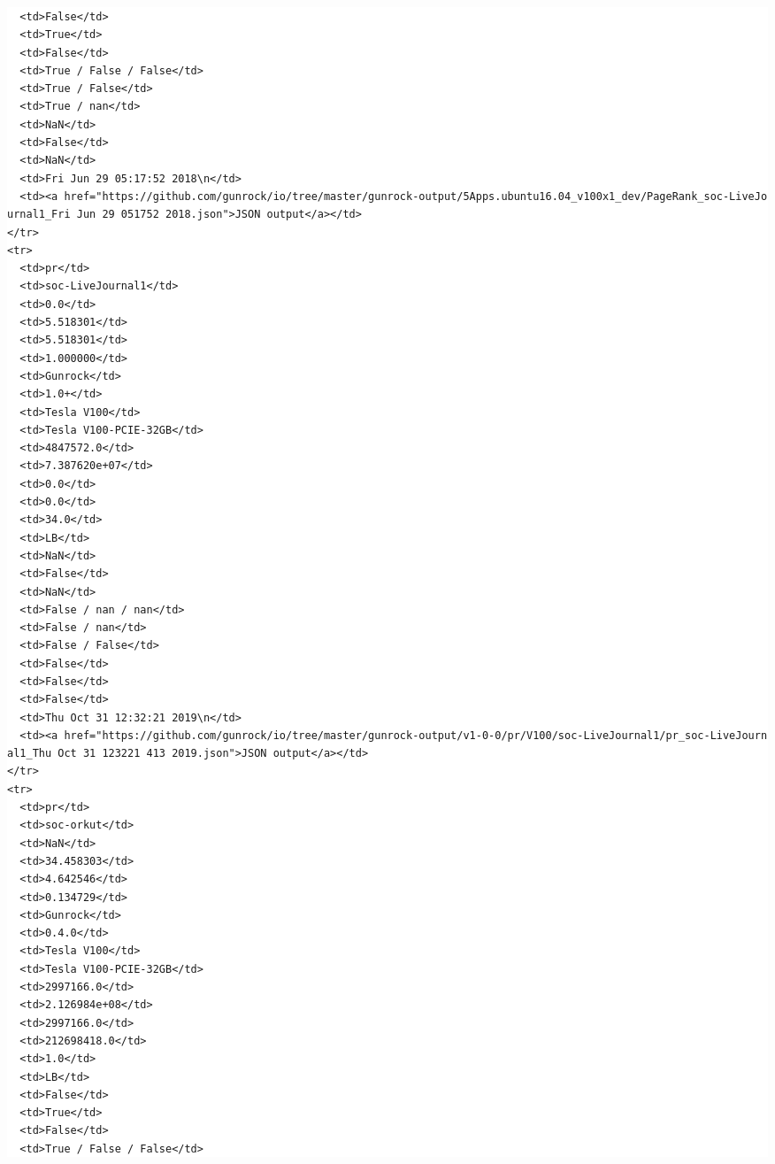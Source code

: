       <td>False</td>
      <td>True</td>
      <td>False</td>
      <td>True / False / False</td>
      <td>True / False</td>
      <td>True / nan</td>
      <td>NaN</td>
      <td>False</td>
      <td>NaN</td>
      <td>Fri Jun 29 05:17:52 2018\n</td>
      <td><a href="https://github.com/gunrock/io/tree/master/gunrock-output/5Apps.ubuntu16.04_v100x1_dev/PageRank_soc-LiveJournal1_Fri Jun 29 051752 2018.json">JSON output</a></td>
    </tr>
    <tr>
      <td>pr</td>
      <td>soc-LiveJournal1</td>
      <td>0.0</td>
      <td>5.518301</td>
      <td>5.518301</td>
      <td>1.000000</td>
      <td>Gunrock</td>
      <td>1.0+</td>
      <td>Tesla V100</td>
      <td>Tesla V100-PCIE-32GB</td>
      <td>4847572.0</td>
      <td>7.387620e+07</td>
      <td>0.0</td>
      <td>0.0</td>
      <td>34.0</td>
      <td>LB</td>
      <td>NaN</td>
      <td>False</td>
      <td>NaN</td>
      <td>False / nan / nan</td>
      <td>False / nan</td>
      <td>False / False</td>
      <td>False</td>
      <td>False</td>
      <td>False</td>
      <td>Thu Oct 31 12:32:21 2019\n</td>
      <td><a href="https://github.com/gunrock/io/tree/master/gunrock-output/v1-0-0/pr/V100/soc-LiveJournal1/pr_soc-LiveJournal1_Thu Oct 31 123221 413 2019.json">JSON output</a></td>
    </tr>
    <tr>
      <td>pr</td>
      <td>soc-orkut</td>
      <td>NaN</td>
      <td>34.458303</td>
      <td>4.642546</td>
      <td>0.134729</td>
      <td>Gunrock</td>
      <td>0.4.0</td>
      <td>Tesla V100</td>
      <td>Tesla V100-PCIE-32GB</td>
      <td>2997166.0</td>
      <td>2.126984e+08</td>
      <td>2997166.0</td>
      <td>212698418.0</td>
      <td>1.0</td>
      <td>LB</td>
      <td>False</td>
      <td>True</td>
      <td>False</td>
      <td>True / False / False</td>